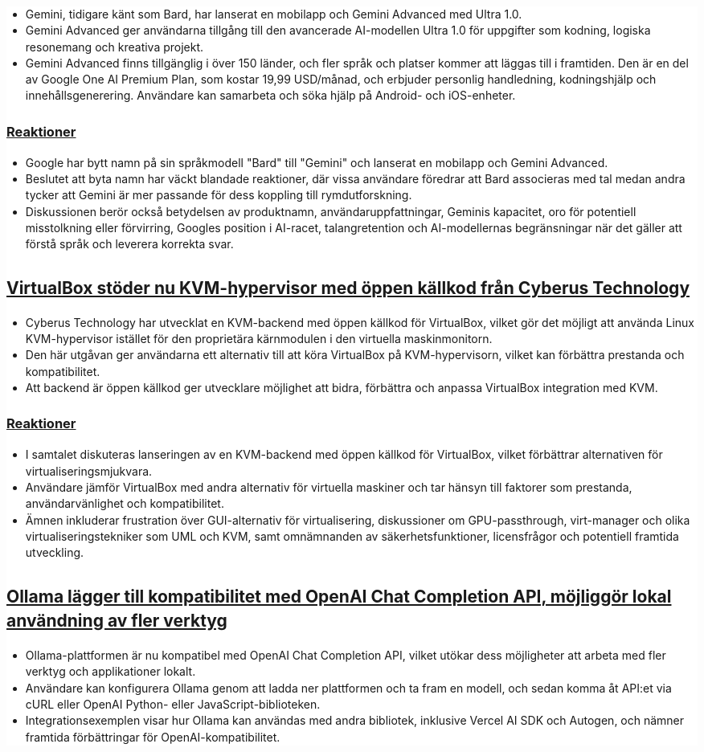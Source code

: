 - Gemini, tidigare känt som Bard, har lanserat en mobilapp och Gemini Advanced med Ultra 1.0.
- Gemini Advanced ger användarna tillgång till den avancerade AI-modellen Ultra 1.0 för uppgifter som kodning, logiska resonemang och kreativa projekt.
- Gemini Advanced finns tillgänglig i över 150 länder, och fler språk och platser kommer att läggas till i framtiden. Den är en del av Google One AI Premium Plan, som kostar 19,99 USD/månad, och erbjuder personlig handledning, kodningshjälp och innehållsgenerering. Användare kan samarbeta och söka hjälp på Android- och iOS-enheter.

### [Reaktioner](https://news.ycombinator.com/item?id=39301495)

- Google har bytt namn på sin språkmodell "Bard" till "Gemini" och lanserat en mobilapp och Gemini Advanced.
- Beslutet att byta namn har väckt blandade reaktioner, där vissa användare föredrar att Bard associeras med tal medan andra tycker att Gemini är mer passande för dess koppling till rymdutforskning.
- Diskussionen berör också betydelsen av produktnamn, användaruppfattningar, Geminis kapacitet, oro för potentiell misstolkning eller förvirring, Googles position i AI-racet, talangretention och AI-modellernas begränsningar när det gäller att förstå språk och leverera korrekta svar.

## [VirtualBox stöder nu KVM-hypervisor med öppen källkod från Cyberus Technology](https://cyberus-technology.de/articles/vbox-kvm-public-release)

- Cyberus Technology har utvecklat en KVM-backend med öppen källkod för VirtualBox, vilket gör det möjligt att använda Linux KVM-hypervisor istället för den proprietära kärnmodulen i den virtuella maskinmonitorn.
- Den här utgåvan ger användarna ett alternativ till att köra VirtualBox på KVM-hypervisorn, vilket kan förbättra prestanda och kompatibilitet.
- Att backend är öppen källkod ger utvecklare möjlighet att bidra, förbättra och anpassa VirtualBox integration med KVM.

### [Reaktioner](https://news.ycombinator.com/item?id=39300317)

- I samtalet diskuteras lanseringen av en KVM-backend med öppen källkod för VirtualBox, vilket förbättrar alternativen för virtualiseringsmjukvara.
- Användare jämför VirtualBox med andra alternativ för virtuella maskiner och tar hänsyn till faktorer som prestanda, användarvänlighet och kompatibilitet.
- Ämnen inkluderar frustration över GUI-alternativ för virtualisering, diskussioner om GPU-passthrough, virt-manager och olika virtualiseringstekniker som UML och KVM, samt omnämnanden av säkerhetsfunktioner, licensfrågor och potentiell framtida utveckling.

## [Ollama lägger till kompatibilitet med OpenAI Chat Completion API, möjliggör lokal användning av fler verktyg](https://ollama.ai/blog/openai-compatibility)

- Ollama-plattformen är nu kompatibel med OpenAI Chat Completion API, vilket utökar dess möjligheter att arbeta med fler verktyg och applikationer lokalt.
- Användare kan konfigurera Ollama genom att ladda ner plattformen och ta fram en modell, och sedan komma åt API:et via cURL eller OpenAI Python- eller JavaScript-biblioteken.
- Integrationsexemplen visar hur Ollama kan användas med andra bibliotek, inklusive Vercel AI SDK och Autogen, och nämner framtida förbättringar för OpenAI-kompatibilitet.
